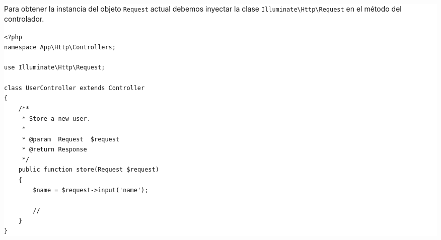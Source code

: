 Para obtener la instancia del objeto `Request` actual debemos inyectar la clase `Illuminate\Http\Request` en el método del controlador.

```
<?php
namespace App\Http\Controllers;

use Illuminate\Http\Request;

class UserController extends Controller
{
    /**
     * Store a new user.
     *
     * @param  Request  $request
     * @return Response
     */
    public function store(Request $request)
    {
        $name = $request->input('name');

        //
    }
}
```
